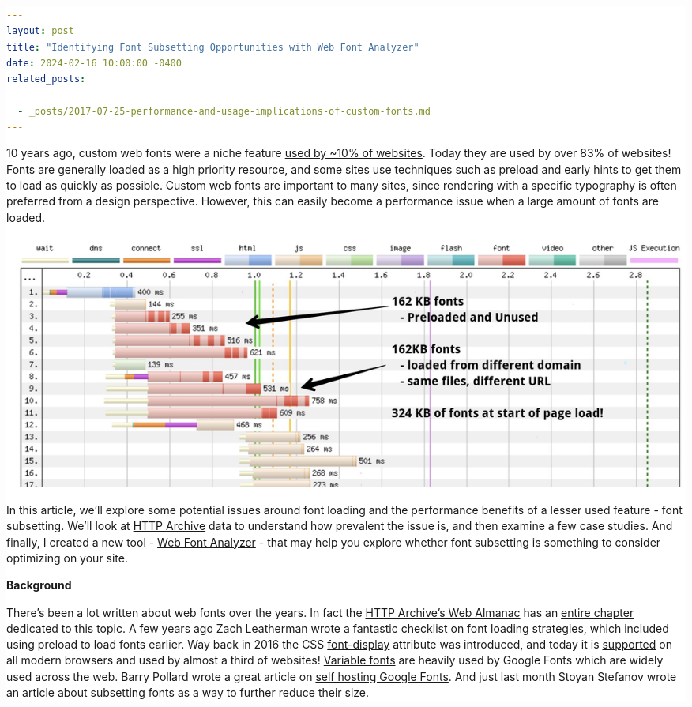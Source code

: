 ```yaml
---
layout: post
title: "Identifying Font Subsetting Opportunities with Web Font Analyzer"
date: 2024-02-16 10:00:00 -0400
related_posts:
 
  - _posts/2017-07-25-performance-and-usage-implications-of-custom-fonts.md
---
```


10 years ago, custom web fonts were a niche feature [used by ~10% of websites](https://almanac.httparchive.org/en/2022/fonts#fig-1). Today they are used by over 83% of websites! Fonts are generally loaded as a [high priority resource](https://docs.google.com/document/d/1bCDuq9H1ih9iNjgzyAL0gpwNFiEP4TZS-YLRp_RuMlc/edit#), and some sites use techniques such as [preload](https://web.dev/articles/codelab-preload-web-fonts) and [early hints](https://developer.chrome.com/docs/web-platform/early-hints) to get them to load as quickly as possible. Custom web fonts are important to many sites, since rendering with a specific typography is often preferred from a design perspective. However, this can easily become a performance issue when a large amount of fonts are loaded. 

![Image of a WebPageTest waterfall where a site is loading a large amount of fonts](/assets/img/blog/identifying-font-subsetting-opportunities/font-loading-example.jpg)

In this article, we’ll explore some potential issues around font loading and the performance benefits of a lesser used feature - font subsetting. We’ll look at [HTTP Archive](https://httparchive.org/) data to understand how prevalent the issue is, and then examine a few case studies. And finally, I created a new tool - [Web Font Analyzer](https://tools.paulcalvano.com/wpt-font-analysis/) - that may help you explore whether font subsetting is something to consider optimizing on your site.

**Background**

There’s been a lot written about web fonts over the years. In fact the [HTTP Archive’s Web Almanac](https://almanac.httparchive.org/) has an [entire chapter](https://almanac.httparchive.org/en/2022/fonts) dedicated to this topic. A few years ago Zach Leatherman wrote a fantastic [checklist](https://www.zachleat.com/web/font-checklist/) on font loading strategies, which included using preload to load fonts earlier. Way back in 2016 the CSS [font-display](https://developer.chrome.com/blog/font-display/) attribute was introduced, and today it is [supported](https://caniuse.com/?search=font-display) on all modern browsers and used by almost a third of websites! [Variable fonts](https://almanac.httparchive.org/en/2022/fonts#variable-fonts) are heavily used by Google Fonts which are widely used across the web. Barry Pollard wrote a great article on [self hosting Google Fonts](https://www.tunetheweb.com/blog/should-you-self-host-google-fonts/). And just last month Stoyan Stefanov wrote an article about [subsetting fonts](https://www.phpied.com/bytes-normal-web-font-study-google-fonts/) as a way to further reduce their size.
